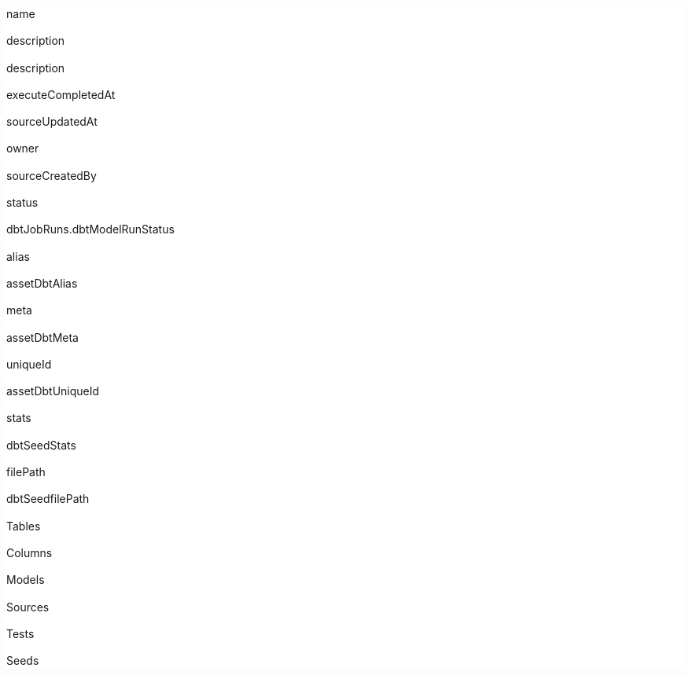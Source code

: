 name

description

description

executeCompletedAt

sourceUpdatedAt

owner

sourceCreatedBy

status

dbtJobRuns.dbtModelRunStatus

alias

assetDbtAlias

meta

assetDbtMeta

uniqueId

assetDbtUniqueId

stats

dbtSeedStats

filePath

dbtSeedfilePath

Tables

Columns

Models

Sources

Tests

Seeds
